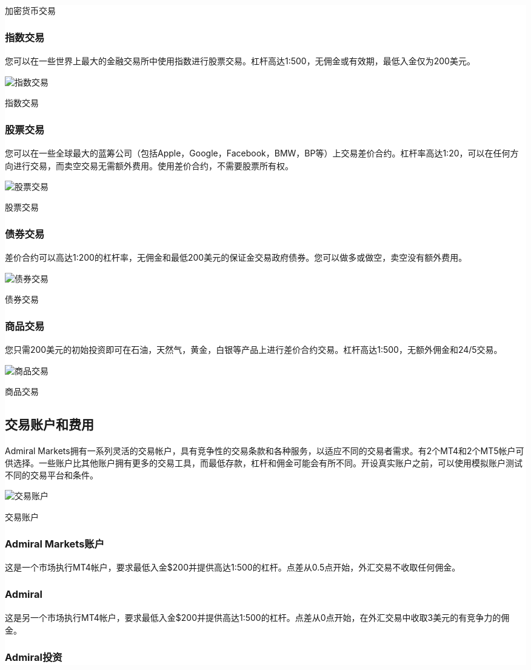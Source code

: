 加密货币交易

### 指数交易

您可以在一些世界上最大的金融交易所中使用指数进行股票交易。杠杆高达1:500，无佣金或有效期，最低入金仅为200美元。

![指数交易](https://cdn.fendou.la/funstoutiao/2020/12/Admiral-Markets-Index-Trading.png "指数交易")

指数交易

### 股票交易

您可以在一些全球最大的蓝筹公司（包括Apple，Google，Facebook，BMW，BP等）上交易差价合约。杠杆率高达1:20，可以在任何方向进行交易，而卖空交易无需额外费用。使用差价合约，不需要股票所有权。

![股票交易](https://cdn.fendou.la/funstoutiao/2020/12/Admiral-Markets-Share-Trading.png "股票交易")

股票交易

### 债券交易

差价合约可以高达1:200的杠杆率，无佣金和最低200美元的保证金交易政府债券。您可以做多或做空，卖空没有额外费用。

![债券交易](https://cdn.fendou.la/funstoutiao/2020/12/Admiral-Markets-Bonds-Trading.png "债券交易")

债券交易

### 商品交易

您只需200美元的初始投资即可在石油，天然气，黄金，白银等产品上进行差价合约交易。杠杆高达1:500，无额外佣金和24/5交易。

![商品交易](https://cdn.fendou.la/funstoutiao/2020/12/Admiral-Markets-Commodity-Trading.png "商品交易")

商品交易

## 交易账户和费用

Admiral Markets拥有一系列灵活的交易帐户，具有竞争性的交易条款和各种服务，以适应不同的交易者需求。有2个MT4和2个MT5帐户可供选择。一些账户比其他账户拥有更多的交易工具，而最低存款，杠杆和佣金可能会有所不同。开设真实账户之前，可以使用模拟账户测试不同的交易平台和条件。

![交易账户](https://cdn.fendou.la/funstoutiao/2020/12/Admiral-Markets-Trading-Accounts.png "交易账户")

交易账户

### Admiral Markets账户

这是一个市场执行MT4帐户，要求最低入金$200并提供高达1:500的杠杆。点差从0.5点开始，外汇交易不收取任何佣金。

### Admiral

这是另一个市场执行MT4帐户，要求最低入金$200并提供高达1:500的杠杆。点差从0点开始，在外汇交易中收取3美元的有竞争力的佣金。

### Admiral投资
